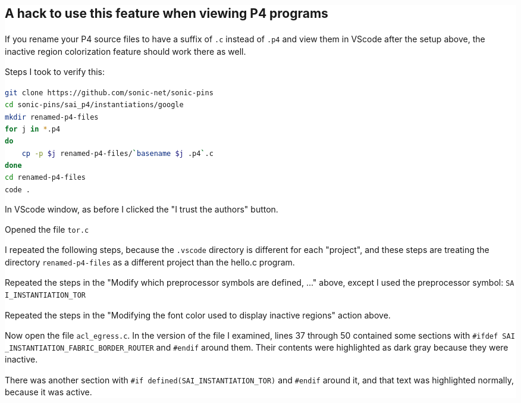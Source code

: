 ## A hack to use this feature when viewing P4 programs

If you rename your P4 source files to have a suffix of `.c` instead of
`.p4` and view them in VScode after the setup above, the inactive
region colorization feature should work there as well.

Steps I took to verify this:

```bash
git clone https://github.com/sonic-net/sonic-pins
cd sonic-pins/sai_p4/instantiations/google
mkdir renamed-p4-files
for j in *.p4
do
    cp -p $j renamed-p4-files/`basename $j .p4`.c
done
cd renamed-p4-files
code .
```

In VScode window, as before I clicked the "I trust the authors" button.

Opened the file `tor.c`

I repeated the following steps, because the `.vscode` directory is
different for each "project", and these steps are treating the
directory `renamed-p4-files` as a different project than the hello.c
program.

Repeated the steps in the "Modify which preprocessor symbols are
defined, ..." above, except I used the preprocessor symbol:
`SAI_INSTANTIATION_TOR`

Repeated the steps in the "Modifying the font color used to display
inactive regions" action above.

Now open the file `acl_egress.c`.  In the version of the file I
examined, lines 37 through 50 contained some sections with `#ifdef
SAI_INSTANTIATION_FABRIC_BORDER_ROUTER` and `#endif` around them.
Their contents were highlighted as dark gray because they were
inactive.

There was another section with `#if defined(SAI_INSTANTIATION_TOR)`
and `#endif` around it, and that text was highlighted normally,
because it was active.
